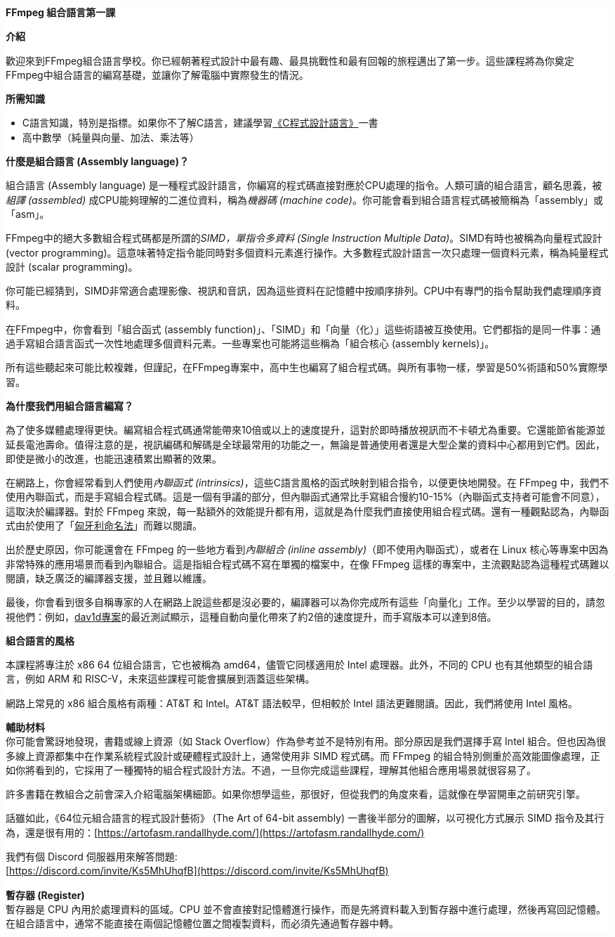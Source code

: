 **FFmpeg 組合語言第一課**

**介紹**

歡迎來到FFmpeg組合語言學校。你已經朝著程式設計中最有趣、最具挑戰性和最有回報的旅程邁出了第一步。這些課程將為你奠定FFmpeg中組合語言的編寫基礎，並讓你了解電腦中實際發生的情況。

**所需知識**

* C語言知識，特別是指標。如果你不了解C語言，建議學習[《C程式設計語言》](https://zh.wikipedia.org/wiki/C程序设计语言_(书))一書
* 高中數學（純量與向量、加法、乘法等）

**什麼是組合語言 (Assembly language)？**

組合語言 (Assembly language) 是一種程式設計語言，你編寫的程式碼直接對應於CPU處理的指令。人類可讀的組合語言，顧名思義，被*組譯 (assembled)* 成CPU能夠理解的二進位資料，稱為*機器碼 (machine code)*。你可能會看到組合語言程式碼被簡稱為「assembly」或「asm」。

FFmpeg中的絕大多數組合程式碼都是所謂的*SIMD，單指令多資料 (Single Instruction Multiple Data)*。SIMD有時也被稱為向量程式設計 (vector programming)。這意味著特定指令能同時對多個資料元素進行操作。大多數程式設計語言一次只處理一個資料元素，稱為純量程式設計 (scalar programming)。

你可能已經猜到，SIMD非常適合處理影像、視訊和音訊，因為這些資料在記憶體中按順序排列。CPU中有專門的指令幫助我們處理順序資料。

在FFmpeg中，你會看到「組合函式 (assembly function)」、「SIMD」和「向量（化）」這些術語被互換使用。它們都指的是同一件事：通過手寫組合語言函式一次性地處理多個資料元素。一些專案也可能將這些稱為「組合核心 (assembly kernels)」。

所有這些聽起來可能比較複雜，但謹記，在FFmpeg專案中，高中生也編寫了組合程式碼。與所有事物一樣，學習是50%術語和50%實際學習。

**為什麼我們用組合語言編寫？**  

為了使多媒體處理得更快。編寫組合程式碼通常能帶來10倍或以上的速度提升，這對於即時播放視訊而不卡頓尤為重要。它還能節省能源並延長電池壽命。值得注意的是，視訊編碼和解碼是全球最常用的功能之一，無論是普通使用者還是大型企業的資料中心都用到它們。因此，即使是微小的改進，也能迅速積累出顯著的效果。

在網路上，你會經常看到人們使用*內聯函式 (intrinsics)*，這些C語言風格的函式映射到組合指令，以便更快地開發。在 FFmpeg 中，我們不使用內聯函式，而是手寫組合程式碼。這是一個有爭議的部分，但內聯函式通常比手寫組合慢約10-15%（內聯函式支持者可能會不同意），這取決於編譯器。對於 FFmpeg 來說，每一點額外的效能提升都有用，這就是為什麼我們直接使用組合程式碼。還有一種觀點認為，內聯函式由於使用了「[匈牙利命名法](https://zh.wikipedia.org/wiki/匈牙利命名法)」而難以閱讀。

出於歷史原因，你可能還會在 FFmpeg 的一些地方看到*內聯組合 (inline assembly)*（即不使用內聯函式），或者在 Linux 核心等專案中因為非常特殊的應用場景而看到內聯組合。這是指組合程式碼不寫在單獨的檔案中，在像 FFmpeg 這樣的專案中，主流觀點認為這種程式碼難以閱讀，缺乏廣泛的編譯器支援，並且難以維護。

最後，你會看到很多自稱專家的人在網路上說這些都是沒必要的，編譯器可以為你完成所有這些「向量化」工作。至少以學習的目的，請忽視他們：例如，[dav1d專案](https://www.videolan.org/projects/dav1d.html)的最近測試顯示，這種自動向量化帶來了約2倍的速度提升，而手寫版本可以達到8倍。

**組合語言的風格**  

本課程將專注於 x86 64 位組合語言，它也被稱為 amd64，儘管它同樣適用於 Intel 處理器。此外，不同的 CPU 也有其他類型的組合語言，例如 ARM 和 RISC-V，未來這些課程可能會擴展到涵蓋這些架構。

網路上常見的 x86 組合風格有兩種：AT&T 和 Intel。AT&T 語法較早，但相較於 Intel 語法更難閱讀。因此，我們將使用 Intel 風格。

**輔助材料**  
你可能會驚訝地發現，書籍或線上資源（如 Stack Overflow）作為參考並不是特別有用。部分原因是我們選擇手寫 Intel 組合。但也因為很多線上資源都集中在作業系統程式設計或硬體程式設計上，通常使用非 SIMD 程式碼。而 FFmpeg 的組合特別側重於高效能圖像處理，正如你將看到的，它採用了一種獨特的組合程式設計方法。不過，一旦你完成這些課程，理解其他組合應用場景就很容易了。

許多書籍在教組合之前會深入介紹電腦架構細節。如果你想學這些，那很好，但從我們的角度來看，這就像在學習開車之前研究引擎。

話雖如此，《64位元組合語言的程式設計藝術》 (The Art of 64-bit assembly) 一書後半部分的圖解，以可視化方式展示 SIMD 指令及其行為，還是很有用的：[https://artofasm.randallhyde.com/](https://artofasm.randallhyde.com/)

我們有個 Discord 伺服器用來解答問題:  
[https://discord.com/invite/Ks5MhUhqfB](https://discord.com/invite/Ks5MhUhqfB)

**暫存器 (Register)**  
暫存器是 CPU 內用於處理資料的區域。CPU 並不會直接對記憶體進行操作，而是先將資料載入到暫存器中進行處理，然後再寫回記憶體。在組合語言中，通常不能直接在兩個記憶體位置之間複製資料，而必須先通過暫存器中轉。
